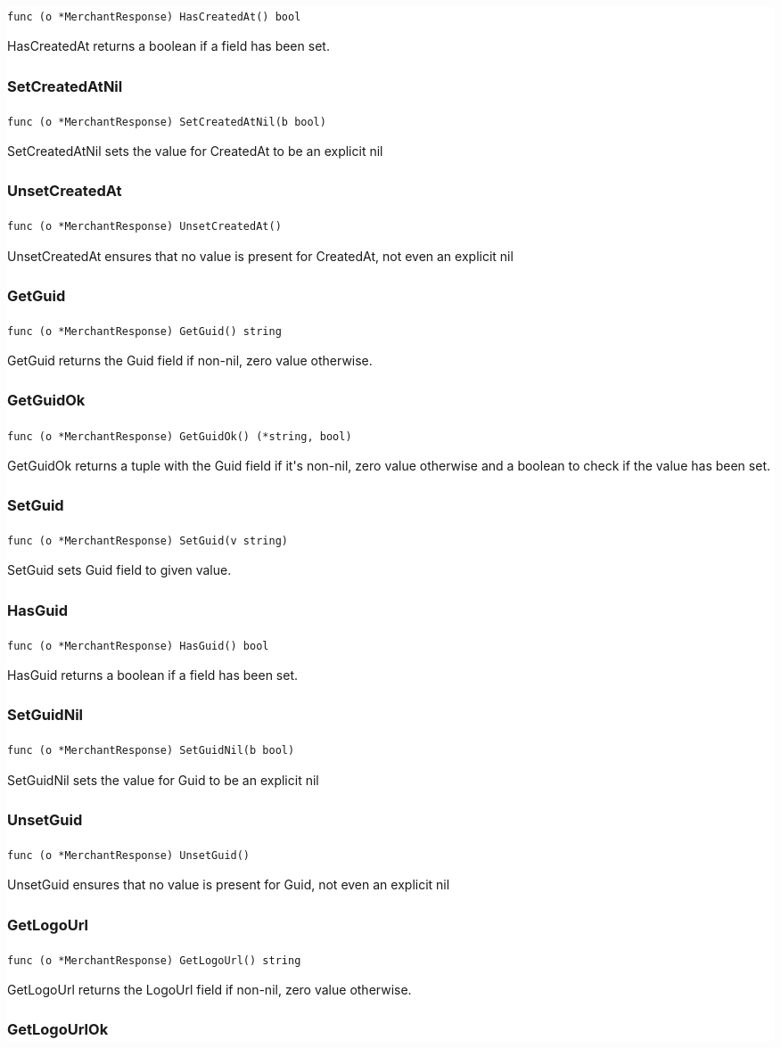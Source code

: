 `func (o *MerchantResponse) HasCreatedAt() bool`

HasCreatedAt returns a boolean if a field has been set.

### SetCreatedAtNil

`func (o *MerchantResponse) SetCreatedAtNil(b bool)`

 SetCreatedAtNil sets the value for CreatedAt to be an explicit nil

### UnsetCreatedAt
`func (o *MerchantResponse) UnsetCreatedAt()`

UnsetCreatedAt ensures that no value is present for CreatedAt, not even an explicit nil
### GetGuid

`func (o *MerchantResponse) GetGuid() string`

GetGuid returns the Guid field if non-nil, zero value otherwise.

### GetGuidOk

`func (o *MerchantResponse) GetGuidOk() (*string, bool)`

GetGuidOk returns a tuple with the Guid field if it's non-nil, zero value otherwise
and a boolean to check if the value has been set.

### SetGuid

`func (o *MerchantResponse) SetGuid(v string)`

SetGuid sets Guid field to given value.

### HasGuid

`func (o *MerchantResponse) HasGuid() bool`

HasGuid returns a boolean if a field has been set.

### SetGuidNil

`func (o *MerchantResponse) SetGuidNil(b bool)`

 SetGuidNil sets the value for Guid to be an explicit nil

### UnsetGuid
`func (o *MerchantResponse) UnsetGuid()`

UnsetGuid ensures that no value is present for Guid, not even an explicit nil
### GetLogoUrl

`func (o *MerchantResponse) GetLogoUrl() string`

GetLogoUrl returns the LogoUrl field if non-nil, zero value otherwise.

### GetLogoUrlOk
